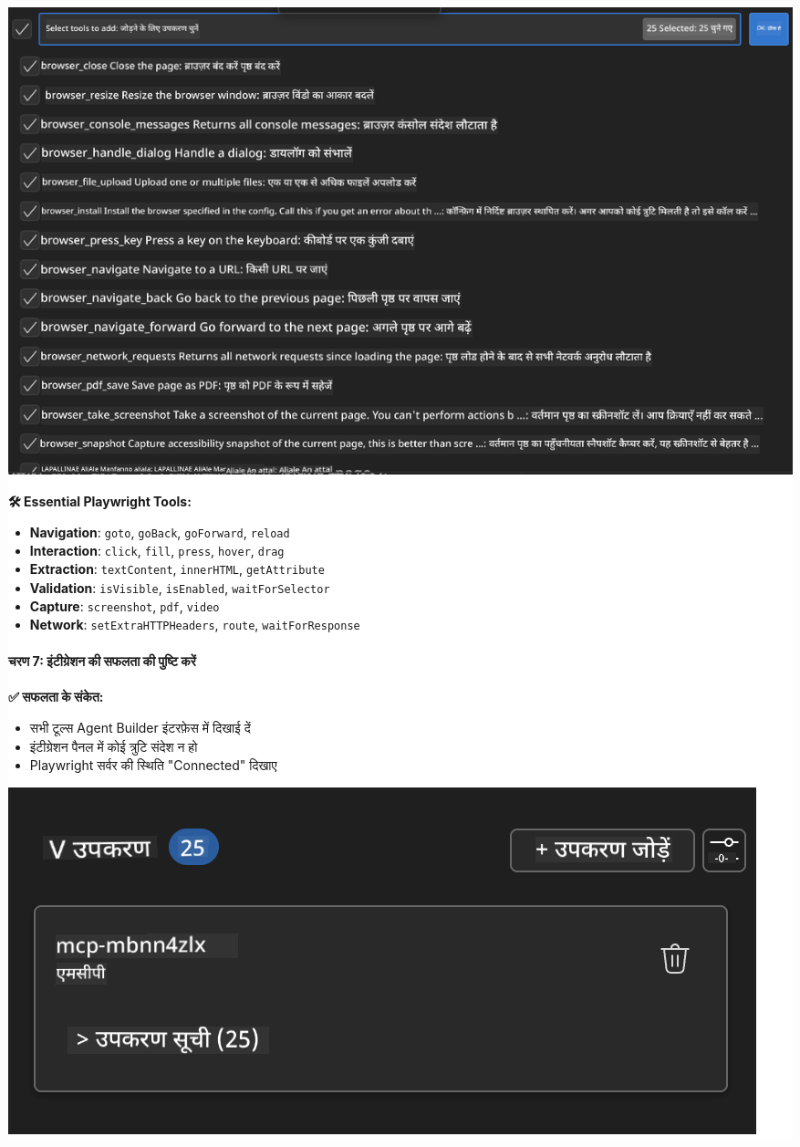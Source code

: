 ![Tools](../../../../translated_images/Tools.3ea23c447b4d9feccbd7101e6dcf9e27cb0e5273f351995fde62c5abf9a78b4c.hi.png)

**🛠️ Essential Playwright Tools:**
- **Navigation**: `goto`, `goBack`, `goForward`, `reload`
- **Interaction**: `click`, `fill`, `press`, `hover`, `drag`
- **Extraction**: `textContent`, `innerHTML`, `getAttribute`
- **Validation**: `isVisible`, `isEnabled`, `waitForSelector`
- **Capture**: `screenshot`, `pdf`, `video`
- **Network**: `setExtraHTTPHeaders`, `route`, `waitForResponse`

#### चरण 7: इंटीग्रेशन की सफलता की पुष्टि करें
**✅ सफलता के संकेत:**
- सभी टूल्स Agent Builder इंटरफ़ेस में दिखाई दें
- इंटीग्रेशन पैनल में कोई त्रुटि संदेश न हो
- Playwright सर्वर की स्थिति "Connected" दिखाए

![AgentTools](../../../../translated_images/AgentTools.053cfb96a17e02199dcc6563010d2b324d4fc3ebdd24889657a6950647a52f63.hi.png)
